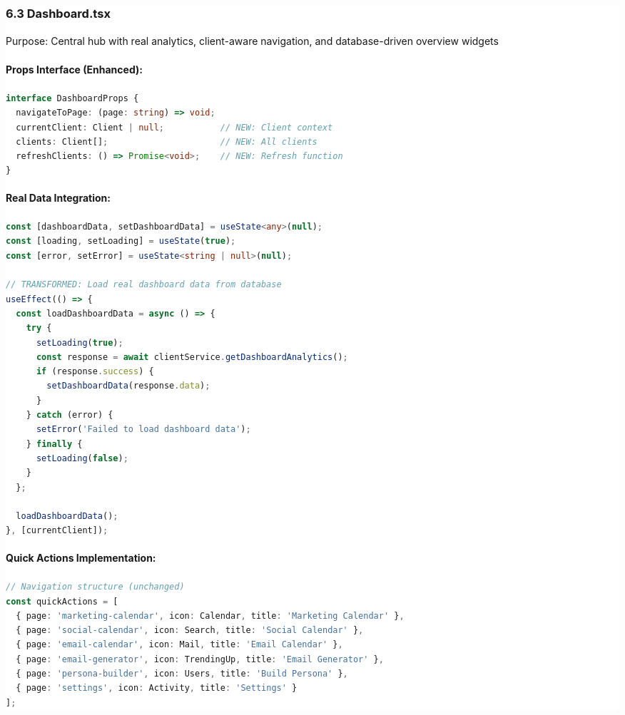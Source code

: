 ### 6.3 Dashboard.tsx
Purpose: Central hub with real analytics, client-aware navigation, and database-driven overview widgets
#### Props Interface (Enhanced):
```typescript
interface DashboardProps {
  navigateToPage: (page: string) => void;
  currentClient: Client | null;           // NEW: Client context
  clients: Client[];                      // NEW: All clients
  refreshClients: () => Promise<void>;    // NEW: Refresh function
}
```

#### Real Data Integration:
```typescript
const [dashboardData, setDashboardData] = useState<any>(null);
const [loading, setLoading] = useState(true);
const [error, setError] = useState<string | null>(null);

// TRANSFORMED: Load real dashboard data from database
useEffect(() => {
  const loadDashboardData = async () => {
    try {
      setLoading(true);
      const response = await clientService.getDashboardAnalytics();
      if (response.success) {
        setDashboardData(response.data);
      }
    } catch (error) {
      setError('Failed to load dashboard data');
    } finally {
      setLoading(false);
    }
  };

  loadDashboardData();
}, [currentClient]);
```

#### Quick Actions Implementation:
```typescript
// Navigation structure (unchanged)
const quickActions = [
  { page: 'marketing-calendar', icon: Calendar, title: 'Marketing Calendar' },
  { page: 'social-calendar', icon: Search, title: 'Social Calendar' },
  { page: 'email-calendar', icon: Mail, title: 'Email Calendar' },
  { page: 'email-generator', icon: TrendingUp, title: 'Email Generator' },
  { page: 'persona-builder', icon: Users, title: 'Build Persona' },
  { page: 'settings', icon: Activity, title: 'Settings' }
];
```


  [filename: string]: string;